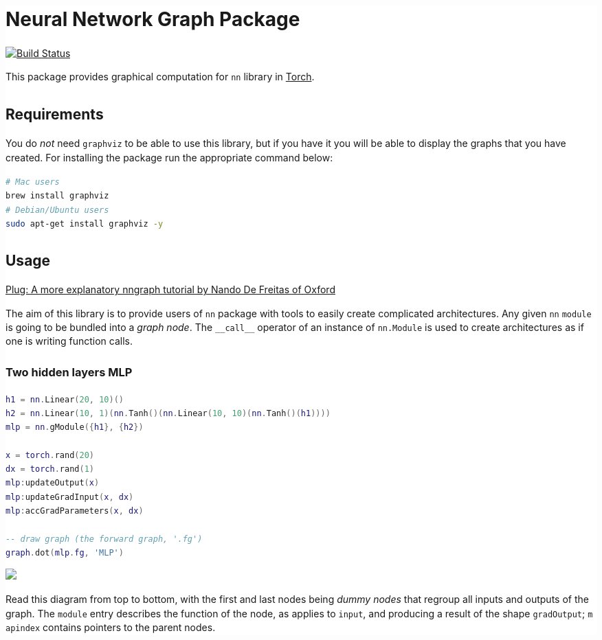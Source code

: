 # Neural Network Graph Package

[![Build Status](https://travis-ci.org/torch/nngraph.svg)](https://travis-ci.org/torch/nngraph) 

This package provides graphical computation for `nn` library in [Torch](https://github.com/torch/torch7/blob/master/README.md).

## Requirements

You do *not* need `graphviz` to be able to use this library, but if you have it you will be able to display the graphs that you have created. For installing the package run the appropriate command below:

```bash
# Mac users
brew install graphviz
# Debian/Ubuntu users
sudo apt-get install graphviz -y
```

## Usage

[Plug: A more explanatory nngraph tutorial by Nando De Freitas of  Oxford](https://www.cs.ox.ac.uk/people/nando.defreitas/machinelearning/practicals/practical5.pdf)

The aim of this library is to provide users of `nn` package with tools to easily create complicated architectures.
Any given `nn` `module` is going to be bundled into a *graph node*.
The `__call__` operator of an instance of `nn.Module` is used to create architectures as if one is writing function calls.

### Two hidden layers MLP

```lua
h1 = nn.Linear(20, 10)()
h2 = nn.Linear(10, 1)(nn.Tanh()(nn.Linear(10, 10)(nn.Tanh()(h1))))
mlp = nn.gModule({h1}, {h2})

x = torch.rand(20)
dx = torch.rand(1)
mlp:updateOutput(x)
mlp:updateGradInput(x, dx)
mlp:accGradParameters(x, dx)

-- draw graph (the forward graph, '.fg')
graph.dot(mlp.fg, 'MLP')
```

<img src= "https://raw.github.com/koraykv/torch-nngraph/master/doc/mlp.png" width="300px"/>

Read this diagram from top to bottom, with the first and last nodes being *dummy nodes* that regroup all inputs and outputs of the graph.
The `module` entry describes the function of the node, as applies to `input`, and producing a result of the shape `gradOutput`; `mapindex` contains pointers to the parent nodes.
